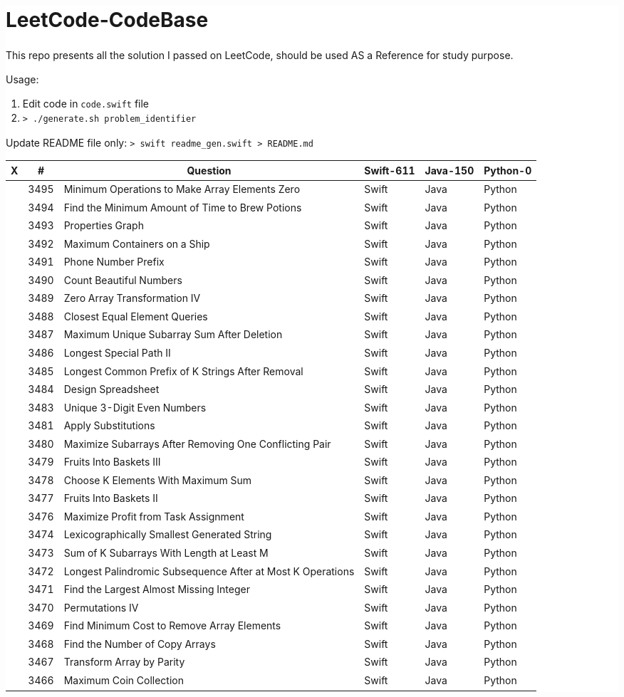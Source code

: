 # LeetCode-CodeBase

This repo presents all the solution I passed on LeetCode, should be used AS a Reference for study purpose.


Usage: 
1. Edit code in `code.swift` file
2. `> ./generate.sh problem_identifier`

Update README file only: 
`> swift readme_gen.swift > README.md`


| X | # | Question | Swift-611 | Java-150 | Python-0 |
|---|---|---|---|---|---|
|     | 3495 | Minimum Operations to Make Array Elements Zero | Swift | Java | Python 
|     | 3494 | Find the Minimum Amount of Time to Brew Potions | Swift | Java | Python 
|     | 3493 | Properties Graph | Swift | Java | Python 
|     | 3492 | Maximum Containers on a Ship | Swift | Java | Python 
|     | 3491 | Phone Number Prefix | Swift | Java | Python 
|     | 3490 | Count Beautiful Numbers | Swift | Java | Python 
|     | 3489 | Zero Array Transformation IV | Swift | Java | Python 
|     | 3488 | Closest Equal Element Queries | Swift | Java | Python 
|     | 3487 | Maximum Unique Subarray Sum After Deletion | Swift | Java | Python 
|     | 3486 | Longest Special Path II | Swift | Java | Python 
|     | 3485 | Longest Common Prefix of K Strings After Removal | Swift | Java | Python 
|     | 3484 | Design Spreadsheet | Swift | Java | Python 
|     | 3483 | Unique 3-Digit Even Numbers | Swift | Java | Python 
|     | 3481 | Apply Substitutions | Swift | Java | Python 
|     | 3480 | Maximize Subarrays After Removing One Conflicting Pair | Swift | Java | Python 
|     | 3479 | Fruits Into Baskets III | Swift | Java | Python 
|     | 3478 | Choose K Elements With Maximum Sum | Swift | Java | Python 
|     | 3477 | Fruits Into Baskets II | Swift | Java | Python 
|     | 3476 | Maximize Profit from Task Assignment | Swift | Java | Python 
|     | 3474 | Lexicographically Smallest Generated String | Swift | Java | Python 
|     | 3473 | Sum of K Subarrays With Length at Least M | Swift | Java | Python 
|     | 3472 | Longest Palindromic Subsequence After at Most K Operations | Swift | Java | Python 
|     | 3471 | Find the Largest Almost Missing Integer | Swift | Java | Python 
|     | 3470 | Permutations IV | Swift | Java | Python 
|     | 3469 | Find Minimum Cost to Remove Array Elements | Swift | Java | Python 
|     | 3468 | Find the Number of Copy Arrays | Swift | Java | Python 
|     | 3467 | Transform Array by Parity | Swift | Java | Python 
|     | 3466 | Maximum Coin Collection  | Swift | Java | Python 